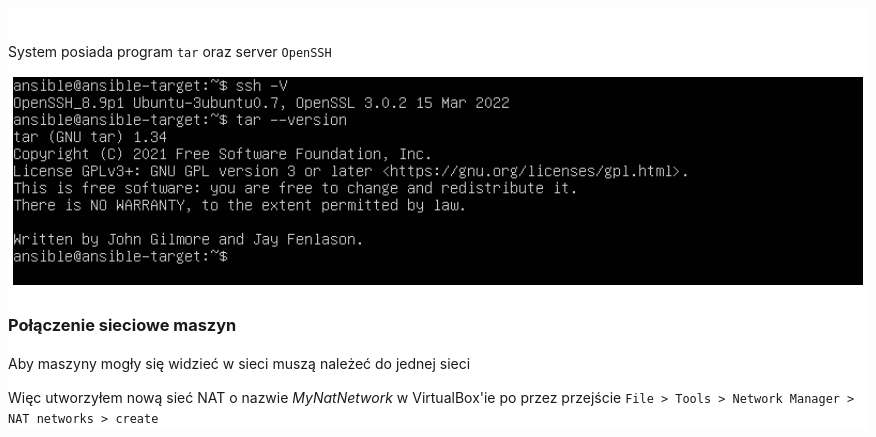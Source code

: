 <br>

 System posiada program `tar` oraz server `OpenSSH`

<div align="center">
    <img src="screenshots/ss_06.png" width="850"/>
</div>

### Połączenie sieciowe maszyn

Aby maszyny mogły się widzieć w sieci muszą należeć do jednej sieci

Więc utworzyłem nową sieć NAT o nazwie *MyNatNetwork* w VirtualBox'ie po przez przejście `File > Tools > Network Manager > NAT networks > create `

<div align="center">